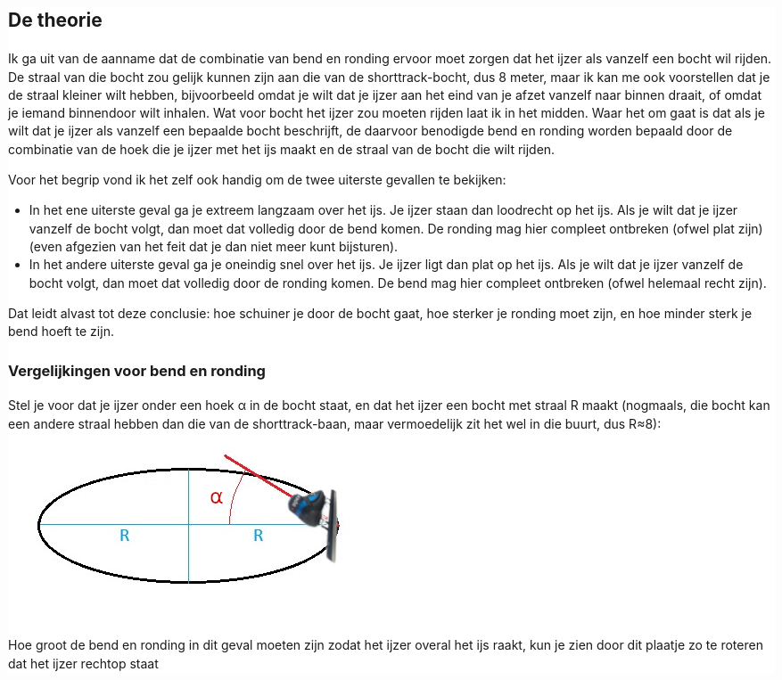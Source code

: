 ## De theorie
Ik ga uit van de aanname dat de combinatie van bend en ronding ervoor moet zorgen dat het ijzer als vanzelf een bocht wil rijden. De straal van die bocht zou gelijk kunnen zijn aan die van de shorttrack-bocht, dus 8 meter, maar ik kan me ook voorstellen dat je de straal kleiner wilt hebben, bijvoorbeeld omdat je wilt dat je ijzer aan het eind van je afzet vanzelf naar binnen draait, of omdat je iemand binnendoor wilt inhalen. Wat voor bocht het ijzer zou moeten rijden laat ik in het midden. Waar het om gaat is dat als je wilt dat je ijzer als vanzelf een bepaalde bocht beschrijft, de daarvoor benodigde bend en ronding worden bepaald door de combinatie van de hoek die je ijzer met het ijs maakt en de straal van de bocht die wilt rijden.

Voor het begrip vond ik het zelf ook handig om de twee uiterste gevallen te bekijken:
* In het ene uiterste geval ga je extreem langzaam over het ijs. Je ijzer staan dan loodrecht op het ijs. Als je wilt dat je ijzer vanzelf de bocht volgt, dan moet dat volledig door de bend komen. De ronding mag hier compleet ontbreken (ofwel plat zijn) (even afgezien van het feit dat je dan niet meer kunt bijsturen).
* In het andere uiterste geval ga je oneindig snel over het ijs. Je ijzer ligt dan plat op het ijs. Als je wilt dat je ijzer vanzelf de bocht volgt, dan moet dat volledig door de ronding komen. De bend mag hier compleet ontbreken (ofwel helemaal recht zijn).

Dat leidt alvast tot deze conclusie: hoe schuiner je door de bocht gaat, hoe sterker je ronding moet zijn, en hoe minder sterk je bend hoeft te zijn.

### Vergelijkingen voor bend en ronding
Stel je voor dat je ijzer onder een hoek α in de bocht staat, en dat het ijzer een bocht met straal R maakt (nogmaals, die bocht kan een andere straal hebben dan die van de shorttrack-baan, maar vermoedelijk zit het wel in die buurt, dus R≈8):<br/>
![Schaats in bocht](BladeAtAngle.png)

Hoe groot de bend en ronding in dit geval moeten zijn zodat het ijzer overal het ijs raakt, kun je zien door dit plaatje zo te roteren dat het ijzer rechtop staat<br/>